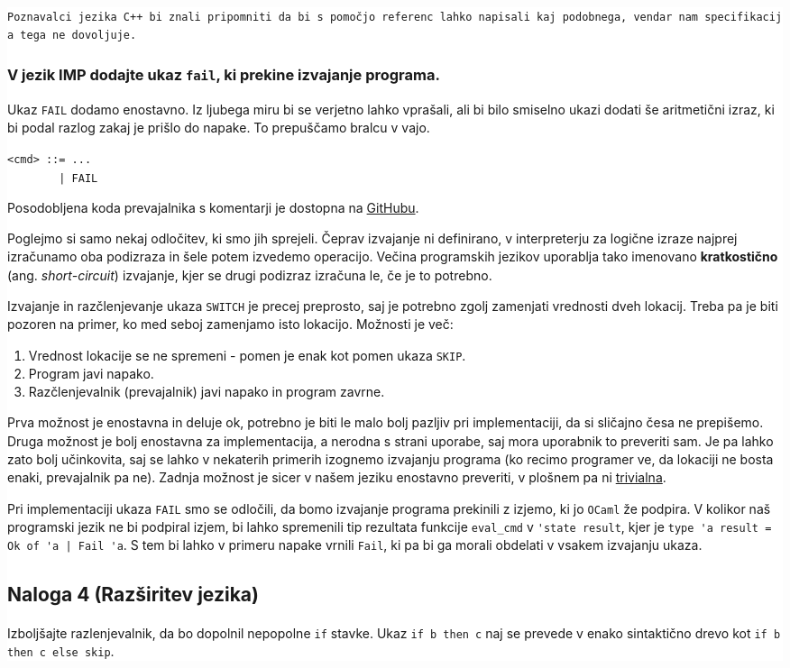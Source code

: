 ```{admonition} V razmislek
Poznavalci jezika C++ bi znali pripomniti da bi s pomočjo referenc lahko napisali kaj podobnega, vendar nam specifikacija tega ne dovoljuje.
```

### V jezik IMP dodajte ukaz `fail`, ki prekine izvajanje programa.

Ukaz `FAIL` dodamo enostavno.
Iz ljubega miru bi se verjetno lahko vprašali, ali bi bilo smiselno ukazi dodati še aritmetični izraz, ki bi podal razlog zakaj je prišlo do napake.
To prepuščamo bralcu v vajo.

    <cmd> ::= ...
            | FAIL


Posodobljena koda prevajalnika s komentarji je dostopna na [GitHubu](TODO).

Poglejmo si samo nekaj odločitev, ki smo jih sprejeli.
Čeprav izvajanje ni definirano, v interpreterju za logične izraze najprej izračunamo oba podizraza in šele potem izvedemo operacijo.
Večina programskih jezikov uporablja tako imenovano **kratkostično** (ang. *short-circuit*) izvajanje, kjer se drugi podizraz izračuna le, če je to potrebno.

Izvajanje in razčlenjevanje ukaza `SWITCH` je precej preprosto, saj je potrebno zgolj zamenjati vrednosti dveh lokacij.
Treba pa je biti pozoren na primer, ko med seboj zamenjamo isto lokacijo.
Možnosti je več:
1. Vrednost lokacije se ne spremeni - pomen je enak kot pomen ukaza `SKIP`.
1. Program javi napako.
1. Razčlenjevalnik (prevajalnik) javi napako in program zavrne.

Prva možnost je enostavna in deluje ok, potrebno je biti le malo bolj pazljiv pri implementaciji, da si sličajno česa ne prepišemo.
Druga možnost je bolj enostavna za implementacija, a nerodna s strani uporabe, saj mora uporabnik to preveriti sam.
Je pa lahko zato bolj učinkovita, saj se lahko v nekaterih primerih izognemo izvajanju programa (ko recimo programer ve, da lokaciji ne bosta enaki, prevajalnik pa ne).
Zadnja možnost je sicer v našem jeziku enostavno preveriti, v plošnem pa ni [trivialna](https://en.wikipedia.org/wiki/Aliasing_(computing)).

Pri implementaciji ukaza `FAIL` smo se odločili, da bomo izvajanje programa prekinili z izjemo, ki jo `OCaml` že podpira.
V kolikor naš programski jezik ne bi podpiral izjem, bi lahko spremenili tip rezultata funkcije `eval_cmd` v `'state result`, kjer je `type 'a result = Ok of 'a | Fail 'a`.
S tem bi lahko v primeru napake vrnili `Fail`, ki pa bi ga morali obdelati v vsakem izvajanju ukaza.



## Naloga 4 (Razširitev jezika)
Izboljšajte razlenjevalnik, da bo dopolnil nepopolne `if` stavke. Ukaz `if b then c` naj se prevede v enako sintaktično drevo kot `if b then c else skip`.

